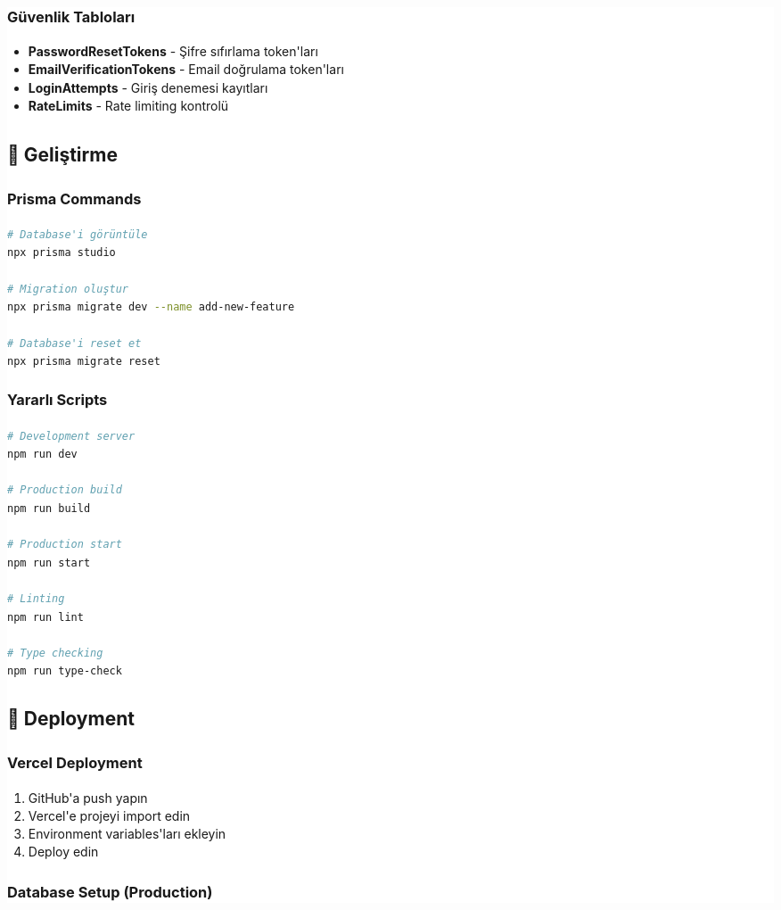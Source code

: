 ### Güvenlik Tabloları

- **PasswordResetTokens** - Şifre sıfırlama token'ları
- **EmailVerificationTokens** - Email doğrulama token'ları
- **LoginAttempts** - Giriş denemesi kayıtları
- **RateLimits** - Rate limiting kontrolü

## 🔧 Geliştirme

### Prisma Commands

```bash
# Database'i görüntüle
npx prisma studio

# Migration oluştur
npx prisma migrate dev --name add-new-feature

# Database'i reset et
npx prisma migrate reset
```

### Yararlı Scripts

```bash
# Development server
npm run dev

# Production build
npm run build

# Production start
npm run start

# Linting
npm run lint

# Type checking
npm run type-check
```

## 🚢 Deployment

### Vercel Deployment

1. GitHub'a push yapın
2. Vercel'e projeyi import edin
3. Environment variables'ları ekleyin
4. Deploy edin

### Database Setup (Production)
